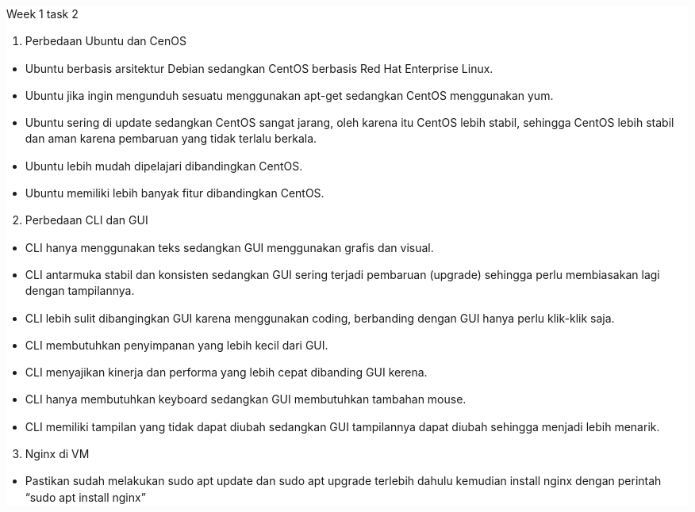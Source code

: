 Week 1 task 2

1.  Perbedaan Ubuntu dan CenOS

- Ubuntu berbasis arsitektur Debian sedangkan CentOS berbasis Red Hat
  Enterprise Linux.

- Ubuntu jika ingin mengunduh sesuatu menggunakan apt-get sedangkan
  CentOS menggunakan yum.

- Ubuntu sering di update sedangkan CentOS sangat jarang, oleh karena
  itu CentOS lebih stabil, sehingga CentOS lebih stabil dan aman karena
  pembaruan yang tidak terlalu berkala.

- Ubuntu lebih mudah dipelajari dibandingkan CentOS.

- Ubuntu memiliki lebih banyak fitur dibandingkan CentOS.

2.  Perbedaan CLI dan GUI

- CLI hanya menggunakan teks sedangkan GUI menggunakan grafis dan
  visual.

- CLI antarmuka stabil dan konsisten sedangkan GUI sering terjadi
  pembaruan (upgrade) sehingga perlu membiasakan lagi dengan
  tampilannya.

- CLI lebih sulit dibangingkan GUI karena menggunakan coding, berbanding
  dengan GUI hanya perlu klik-klik saja.

- CLI membutuhkan penyimpanan yang lebih kecil dari GUI.

- CLI menyajikan kinerja dan performa yang lebih cepat dibanding GUI
  kerena.

- CLI hanya membutuhkan keyboard sedangkan GUI membutuhkan tambahan
  mouse.

- CLI memiliki tampilan yang tidak dapat diubah sedangkan GUI
  tampilannya dapat diubah sehingga menjadi lebih menarik.

3.  Nginx di VM

- Pastikan sudah melakukan sudo apt update dan sudo apt upgrade terlebih
  dahulu kemudian install nginx dengan perintah “sudo apt install nginx”
